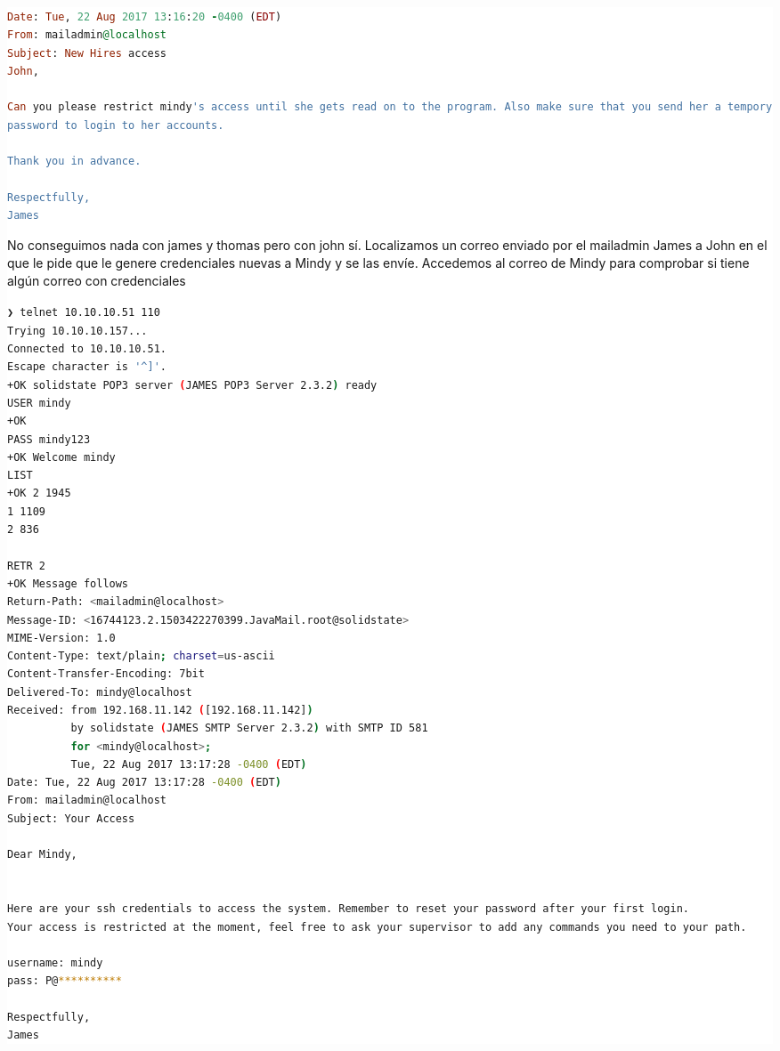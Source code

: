```ruby
Date: Tue, 22 Aug 2017 13:16:20 -0400 (EDT)
From: mailadmin@localhost
Subject: New Hires access
John, 

Can you please restrict mindy's access until she gets read on to the program. Also make sure that you send her a tempory password to login to her accounts.

Thank you in advance.

Respectfully,
James
```
No conseguimos nada con james y thomas pero con john sí. Localizamos un correo enviado por el mailadmin James a John en el que le pide que le genere credenciales nuevas a Mindy y se las envíe. Accedemos al correo de Mindy para comprobar si tiene algún correo con credenciales

```bash
❯ telnet 10.10.10.51 110
Trying 10.10.10.157...
Connected to 10.10.10.51.
Escape character is '^]'.
+OK solidstate POP3 server (JAMES POP3 Server 2.3.2) ready 
USER mindy
+OK
PASS mindy123
+OK Welcome mindy
LIST
+OK 2 1945
1 1109
2 836

RETR 2
+OK Message follows
Return-Path: <mailadmin@localhost>
Message-ID: <16744123.2.1503422270399.JavaMail.root@solidstate>
MIME-Version: 1.0
Content-Type: text/plain; charset=us-ascii
Content-Transfer-Encoding: 7bit
Delivered-To: mindy@localhost
Received: from 192.168.11.142 ([192.168.11.142])
          by solidstate (JAMES SMTP Server 2.3.2) with SMTP ID 581
          for <mindy@localhost>;
          Tue, 22 Aug 2017 13:17:28 -0400 (EDT)
Date: Tue, 22 Aug 2017 13:17:28 -0400 (EDT)
From: mailadmin@localhost
Subject: Your Access

Dear Mindy,


Here are your ssh credentials to access the system. Remember to reset your password after your first login. 
Your access is restricted at the moment, feel free to ask your supervisor to add any commands you need to your path. 

username: mindy
pass: P@**********

Respectfully,
James
```
